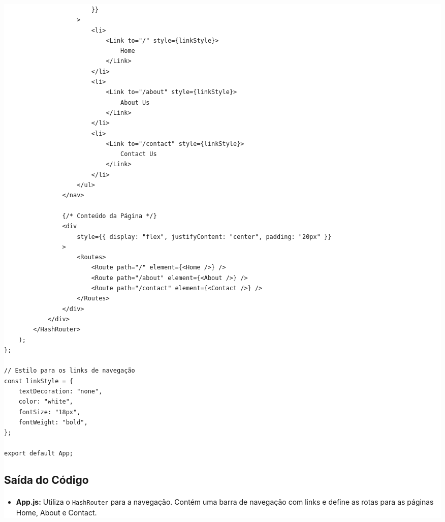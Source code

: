 ```
                        }}
                    >
                        <li>
                            <Link to="/" style={linkStyle}>
                                Home
                            </Link>
                        </li>
                        <li>
                            <Link to="/about" style={linkStyle}>
                                About Us
                            </Link>
                        </li>
                        <li>
                            <Link to="/contact" style={linkStyle}>
                                Contact Us
                            </Link>
                        </li>
                    </ul>
                </nav>

                {/* Conteúdo da Página */}
                <div
                    style={{ display: "flex", justifyContent: "center", padding: "20px" }}
                >
                    <Routes>
                        <Route path="/" element={<Home />} />
                        <Route path="/about" element={<About />} />
                        <Route path="/contact" element={<Contact />} />
                    </Routes>
                </div>
            </div>
        </HashRouter>
    );
};

// Estilo para os links de navegação
const linkStyle = {
    textDecoration: "none",
    color: "white",
    fontSize: "18px",
    fontWeight: "bold",
};

export default App;
```

## Saída do Código

- **App.js:** Utiliza o `HashRouter` para a navegação. Contém uma barra de navegação com links e define as rotas para as páginas Home, About e Contact.
    